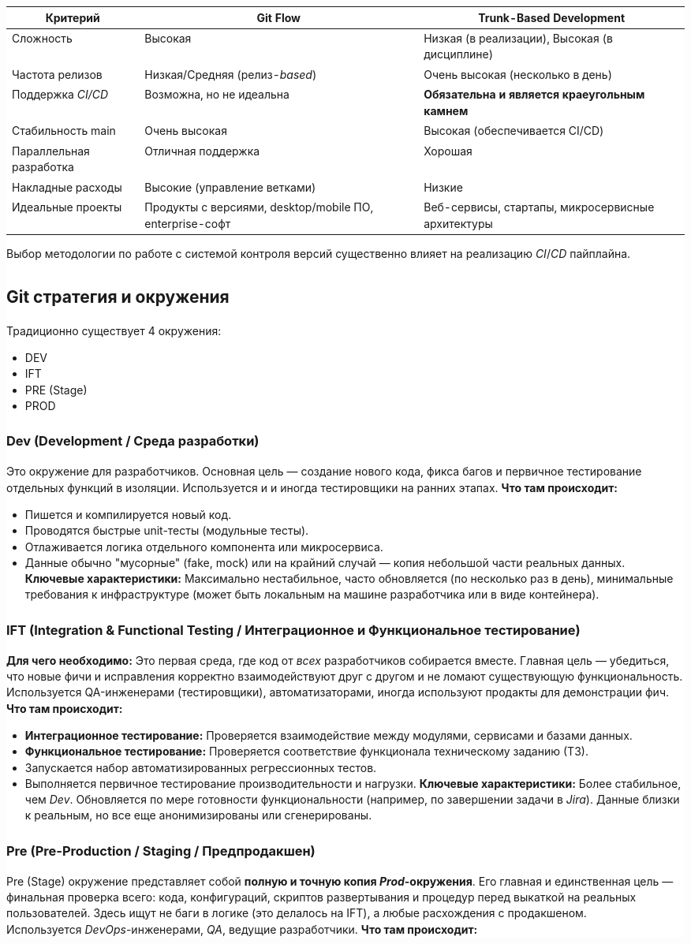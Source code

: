 | Критерий                | Git Flow                                                | Trunk-Based Development                           |
| ----------------------- | ------------------------------------------------------- | ------------------------------------------------- |
| Сложность               | Высокая                                                 | Низкая (в реализации), Высокая (в дисциплине)     |
| Частота релизов         | Низкая/Средняя (релиз-*based*)                          | Очень высокая (несколько в день)                  |
| Поддержка *CI/CD*       | Возможна, но не идеальна                                | **Обязательна и является краеугольным камнем**    |
| Стабильность main       | Очень высокая                                           | Высокая (обеспечивается CI/CD)                    |
| Параллельная разработка | Отличная поддержка                                      | Хорошая                                           |
| Накладные расходы       | Высокие (управление ветками)                            | Низкие                                            |
| Идеальные проекты       | Продукты с версиями, desktop/mobile ПО, enterprise-софт | Веб-сервисы, стартапы, микросервисные архитектуры |

Выбор методологии по работе с системой контроля версий существенно влияет на реализацию _CI_/_CD_ пайплайна.
## Git стратегия и окружения

Традиционно существует 4 окружения:
- DEV
- IFT
- PRE (Stage)
- PROD
### Dev (Development / Среда разработки)
Это окружение для разработчиков. Основная цель — создание нового кода, фикса багов и первичное тестирование отдельных функций в изоляции.
Используется и и иногда тестировщики на ранних этапах.
**Что там происходит:**
- Пишется и компилируется новый код.
- Проводятся быстрые unit-тесты (модульные тесты).
- Отлаживается логика отдельного компонента или микросервиса.
- Данные обычно "мусорные" (fake, mock) или на крайний случай — копия небольшой части реальных данных.    
**Ключевые характеристики:** Максимально нестабильное, часто обновляется (по несколько раз в день), минимальные требования к инфраструктуре (может быть локальным на машине разработчика или в виде контейнера).
### IFT (Integration & Functional Testing / Интеграционное и Функциональное тестирование)
**Для чего необходимо:** Это первая среда, где код от _всех_ разработчиков собирается вместе. Главная цель — убедиться, что новые фичи и исправления корректно взаимодействуют друг с другом и не ломают существующую функциональность.
Используется QA-инженерами (тестировщики), автоматизаторами, иногда используют продакты для демонстрации фич.
**Что там происходит:**
- **Интеграционное тестирование:** Проверяется взаимодействие между модулями, сервисами и базами данных.
- **Функциональное тестирование:** Проверяется соответствие функционала техническому заданию (ТЗ).
- Запускается набор автоматизированных регрессионных тестов.
- Выполняется первичное тестирование производительности и нагрузки.
**Ключевые характеристики:** Более стабильное, чем *Dev*. Обновляется по мере готовности функциональности (например, по завершении задачи в *Jira*). Данные близки к реальным, но все еще анонимизированы или сгенерированы.
### Pre (Pre-Production / Staging / Предпродакшен)
Pre (Stage) окружение представляет собой **полную и точную копия *Prod*-окружения**. Его главная и единственная цель — финальная проверка всего: кода, конфигураций, скриптов развертывания и процедур перед выкаткой на реальных пользователей. Здесь ищут не баги в логике (это делалось на IFT), а любые расхождения с продакшеном.
Используется *DevOps*-инженерами, *QA*, ведущие разработчики.
**Что там происходит:**